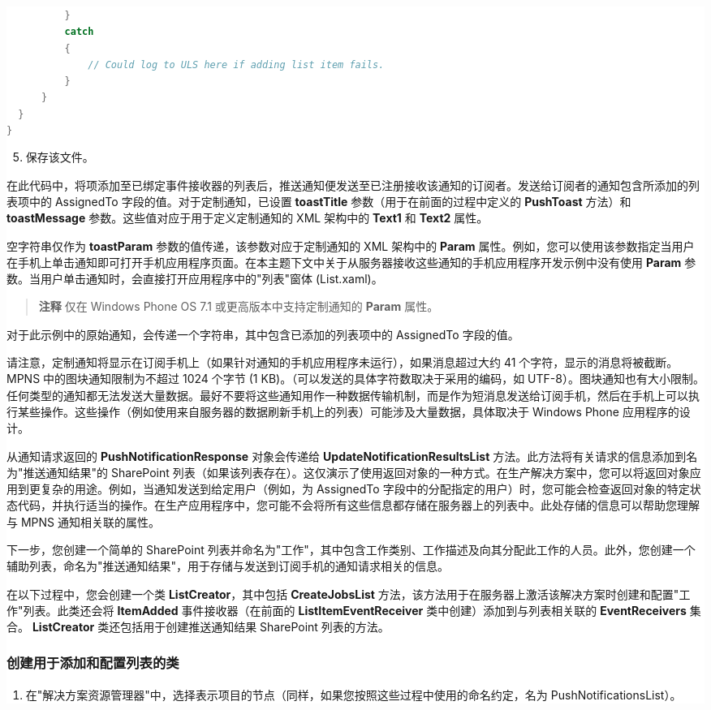   ```cs
            }
            catch
            {
                // Could log to ULS here if adding list item fails.
            }
        }
    }
}
  ```

5. 保存该文件。
    
  
在此代码中，将项添加至已绑定事件接收器的列表后，推送通知便发送至已注册接收该通知的订阅者。发送给订阅者的通知包含所添加的列表项中的 AssignedTo 字段的值。对于定制通知，已设置 **toastTitle** 参数（用于在前面的过程中定义的 **PushToast** 方法）和 **toastMessage** 参数。这些值对应于用于定义定制通知的 XML 架构中的 **Text1** 和 **Text2** 属性。
  
    
    
空字符串仅作为 **toastParam** 参数的值传递，该参数对应于定制通知的 XML 架构中的 **Param** 属性。例如，您可以使用该参数指定当用户在手机上单击通知即可打开手机应用程序页面。在本主题下文中关于从服务器接收这些通知的手机应用程序开发示例中没有使用 **Param** 参数。当用户单击通知时，会直接打开应用程序中的"列表"窗体 (List.xaml)。
  
    
    

> **注释**
> 仅在 Windows Phone OS 7.1 或更高版本中支持定制通知的 **Param** 属性。
  
    
    

对于此示例中的原始通知，会传递一个字符串，其中包含已添加的列表项中的 AssignedTo 字段的值。
  
    
    
请注意，定制通知将显示在订阅手机上（如果针对通知的手机应用程序未运行），如果消息超过大约 41 个字符，显示的消息将被截断。MPNS 中的图块通知限制为不超过 1024 个字节 (1 KB)。（可以发送的具体字符数取决于采用的编码，如 UTF-8）。图块通知也有大小限制。任何类型的通知都无法发送大量数据。最好不要将这些通知用作一种数据传输机制，而是作为短消息发送给订阅手机，然后在手机上可以执行某些操作。这些操作（例如使用来自服务器的数据刷新手机上的列表）可能涉及大量数据，具体取决于 Windows Phone 应用程序的设计。
  
    
    
从通知请求返回的 **PushNotificationResponse** 对象会传递给 **UpdateNotificationResultsList** 方法。此方法将有关请求的信息添加到名为"推送通知结果"的 SharePoint 列表（如果该列表存在）。这仅演示了使用返回对象的一种方式。在生产解决方案中，您可以将返回对象应用到更复杂的用途。例如，当通知发送到给定用户（例如，为 AssignedTo 字段中的分配指定的用户）时，您可能会检查返回对象的特定状态代码，并执行适当的操作。在生产应用程序中，您可能不会将所有这些信息都存储在服务器上的列表中。此处存储的信息可以帮助您理解与 MPNS 通知相关联的属性。
  
    
    
下一步，您创建一个简单的 SharePoint 列表并命名为"工作"，其中包含工作类别、工作描述及向其分配此工作的人员。此外，您创建一个辅助列表，命名为"推送通知结果"，用于存储与发送到订阅手机的通知请求相关的信息。
  
    
    
在以下过程中，您会创建一个类 **ListCreator**，其中包括 **CreateJobsList** 方法，该方法用于在服务器上激活该解决方案时创建和配置"工作"列表。此类还会将 **ItemAdded** 事件接收器（在前面的 **ListItemEventReceiver** 类中创建）添加到与列表相关联的 **EventReceivers** 集合。 **ListCreator** 类还包括用于创建推送通知结果 SharePoint 列表的方法。
  
    
    

### 创建用于添加和配置列表的类


1. 在"解决方案资源管理器"中，选择表示项目的节点（同样，如果您按照这些过程中使用的命名约定，名为 PushNotificationsList）。
    